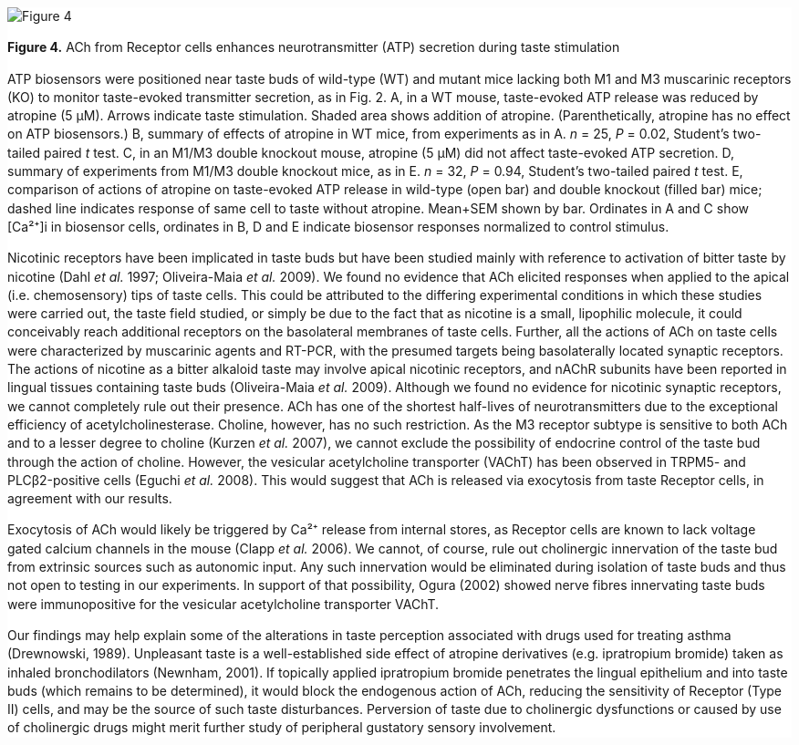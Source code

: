 ![Figure 4](#fig4)

**Figure 4.** ACh from Receptor cells enhances neurotransmitter (ATP) secretion during taste stimulation

ATP biosensors were positioned near taste buds of wild-type (WT) and mutant mice lacking both M1 and M3 muscarinic receptors (KO) to monitor taste-evoked transmitter secretion, as in Fig. 2. A, in a WT mouse, taste-evoked ATP release was reduced by atropine (5 μM). Arrows indicate taste stimulation. Shaded area shows addition of atropine. (Parenthetically, atropine has no effect on ATP biosensors.) B, summary of effects of atropine in WT mice, from experiments as in A. *n* = 25, *P* = 0.02, Student’s two-tailed paired *t* test. C, in an M1/M3 double knockout mouse, atropine (5 μM) did not affect taste-evoked ATP secretion. D, summary of experiments from M1/M3 double knockout mice, as in E. *n* = 32, *P* = 0.94, Student’s two-tailed paired *t* test. E, comparison of actions of atropine on taste-evoked ATP release in wild-type (open bar) and double knockout (filled bar) mice; dashed line indicates response of same cell to taste without atropine. Mean+SEM shown by bar. Ordinates in A and C show [Ca²⁺]i in biosensor cells, ordinates in B, D and E indicate biosensor responses normalized to control stimulus.

Nicotinic receptors have been implicated in taste buds but have been studied mainly with reference to activation of bitter taste by nicotine (Dahl *et al.* 1997; Oliveira-Maia *et al.* 2009). We found no evidence that ACh elicited responses when applied to the apical (i.e. chemosensory) tips of taste cells. This could be attributed to the differing experimental conditions in which these studies were carried out, the taste field studied, or simply be due to the fact that as nicotine is a small, lipophilic molecule, it could conceivably reach additional receptors on the basolateral membranes of taste cells. Further, all the actions of ACh on taste cells were characterized by muscarinic agents and RT-PCR, with the presumed targets being basolaterally located synaptic receptors. The actions of nicotine as a bitter alkaloid taste may involve apical nicotinic receptors, and nAChR subunits have been reported in lingual tissues containing taste buds (Oliveira-Maia *et al.* 2009). Although we found no evidence for nicotinic synaptic receptors, we cannot completely rule out their presence. ACh has one of the shortest half-lives of neurotransmitters due to the exceptional efficiency of acetylcholinesterase. Choline, however, has no such restriction. As the M3 receptor subtype is sensitive to both ACh and to a lesser degree to choline (Kurzen *et al.* 2007), we cannot exclude the possibility of endocrine control of the taste bud through the action of choline. However, the vesicular acetylcholine transporter (VAChT) has been observed in TRPM5- and PLCβ2-positive cells (Eguchi *et al.* 2008). This would suggest that ACh is released via exocytosis from taste Receptor cells, in agreement with our results.

Exocytosis of ACh would likely be triggered by Ca²⁺ release from internal stores, as Receptor cells are known to lack voltage gated calcium channels in the mouse (Clapp *et al.* 2006). We cannot, of course, rule out cholinergic innervation of the taste bud from extrinsic sources such as autonomic input. Any such innervation would be eliminated during isolation of taste buds and thus not open to testing in our experiments. In support of that possibility, Ogura (2002) showed nerve fibres innervating taste buds were immunopositive for the vesicular acetylcholine transporter VAChT.

Our findings may help explain some of the alterations in taste perception associated with drugs used for treating asthma (Drewnowski, 1989). Unpleasant taste is a well-established side effect of atropine derivatives (e.g. ipratropium bromide) taken as inhaled bronchodilators (Newnham, 2001). If topically applied ipratropium bromide penetrates the lingual epithelium and into taste buds (which remains to be determined), it would block the endogenous action of ACh, reducing the sensitivity of Receptor (Type II) cells, and may be the source of such taste disturbances. Perversion of taste due to cholinergic dysfunctions or caused by use of cholinergic drugs might merit further study of peripheral gustatory sensory involvement.
